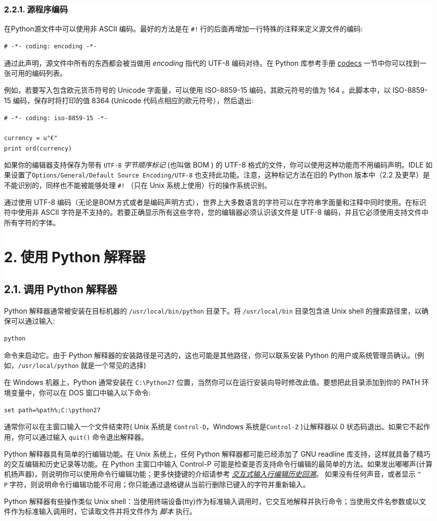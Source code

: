 ### 2.2.1. 源程序编码

在Python源文件中可以使用非 ASCII 编码。最好的方法是在 `#!` 行的后面再增加一行特殊的注释来定义源文件的编码:
    
    # -*- coding: encoding -*-
    

通过此声明，源文件中所有的东西都会被当做用 _encoding_ 指代的 UTF-8 编码对待。在 Python 库参考手册 [codecs](https://docs.python.org/2.7/library/codecs.html#module-codecs) 一节中你可以找到一张可用的编码列表。

例如，若要写入包含欧元货币符号的 Unicode 字面量，可以使用 ISO-8859-15 编码，其欧元符号的值为 164 。此脚本中，以 ISO-8859-15 编码，保存时将打印的值 8364 (Unicode 代码点相应的欧元符号），然后退出:
    
    # -*- coding: iso-8859-15 -*-
    
    currency = u"€"
    print ord(currency)
    

如果你的编辑器支持保存为带有 `UTF-8` _字节顺序标记_ (也叫做 BOM ) 的 UTF-8 格式的文件，你可以使用这种功能而不用编码声明。IDLE 如果设置了`Options/General/Default Source Encoding/UTF-8` 也支持此功能。注意，这种标记方法在旧的 Python 版本中（2.2 及更早）是不能识别的，同样也不能被能够处理 `#!` （只在 Unix 系统上使用）行的操作系统识别。

通过使用 UTF-8 编码（无论是BOM方式或者是编码声明方式），世界上大多数语言的字符可以在字符串字面量和注释中同时使用。在标识符中使用非 ASCII 字符是不支持的。若要正确显示所有这些字符，您的编辑器必须认识该文件是 UTF-8 编码，并且它必须使用支持文件中所有字符的字体。


# 2. 使用 Python 解释器

## 2.1. 调用 Python 解释器

Python 解释器通常被安装在目标机器的 `/usr/local/bin/python` 目录下。将 `/usr/local/bin` 目录包含进 Unix shell 的搜索路径里，以确保可以通过输入:
    
    python
    

命令来启动它。由于 Python 解释器的安装路径是可选的，这也可能是其他路径，你可以联系安装 Python 的用户或系统管理员确认。(例如，`/usr/local/python` 就是一个常见的选择)

在 Windows 机器上，Python 通常安装在 `C:\Python27` 位置，当然你可以在运行安装向导时修改此值。要想把此目录添加到你的 PATH 环境变量中，你可以在 DOS 窗口中输入以下命令:
    
    set path=%path%;C:\python27
    

通常你可以在主窗口输入一个文件结束符( Unix 系统是 `Control-D`，Windows 系统是`Control-Z` )让解释器以 0 状态码退出。如果它不起作用，你可以通过输入 `quit()` 命令退出解释器。

Python 解释器具有简单的行编辑功能。在 Unix 系统上，任何 Python 解释器都可能已经添加了 GNU readline 库支持，这样就具备了精巧的交互编辑和历史记录等功能。在 Python 主窗口中输入 Control-P 可能是检查是否支持命令行编辑的最简单的方法。如果发出嘟嘟声(计算机扬声器)，则说明你可以使用命令行编辑功能；更多快捷键的介绍请参考 [_交互式输入行编辑历史回溯_](http://www.pythondoc.com/pythontutorial27/interactive.html#tut-interacting)。 如果没有任何声音，或者显示 `^P` 字符，则说明命令行编辑功能不可用；你只能通过退格键从当前行删除已键入的字符并重新输入。

Python 解释器有些操作类似 Unix shell：当使用终端设备(tty)作为标准输入调用时，它交互地解释并执行命令；当使用文件名参数或以文件作为标准输入调用时，它读取文件并将文件作为 _脚本_ 执行。
